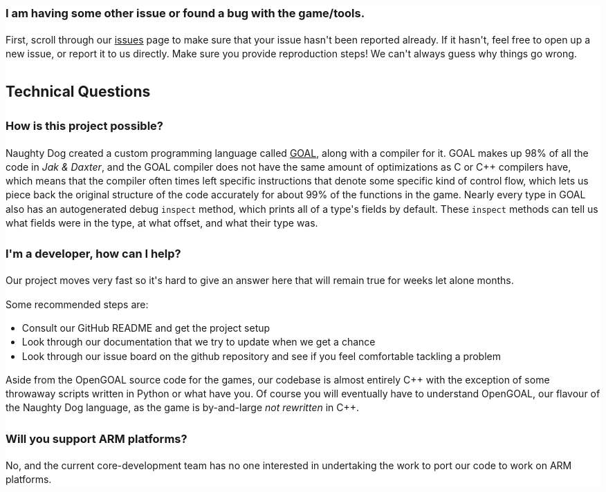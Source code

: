 ### I am having some other issue or found a bug with the game/tools.

First, scroll through our [issues](https://github.com/open-goal/jak-project/issues) page to make sure that your issue hasn't been reported already. If it hasn't, feel free to open up a new issue, or report it to us directly. Make sure you provide reproduction steps! We can't always guess why things go wrong.

## Technical Questions

### How is this project possible?

Naughty Dog created a custom programming language called [GOAL](https://en.wikipedia.org/wiki/Game_Oriented_Assembly_Lisp), along with a compiler for it. GOAL makes up 98% of all the code in _Jak & Daxter_, and the GOAL compiler does not have the same amount of optimizations as C or C++ compilers have, which means that the compiler often times left specific instructions that denote some specific kind of control flow, which lets us piece back the original structure of the code accurately for about 99% of the functions in the game. Nearly every type in GOAL also has an autogenerated debug `inspect` method, which prints all of a type's fields by default. These `inspect` methods can tell us what fields were in the type, at what offset, and what their type was.

### I'm a developer, how can I help?

Our project moves very fast so it's hard to give an answer here that will remain true for weeks let alone months.

Some recommended steps are:
- Consult our GitHub README and get the project setup
- Look through our documentation that we try to update when we get a chance
- Look through our issue board on the github repository and see if you feel comfortable tackling a problem

Aside from the OpenGOAL source code for the games, our codebase is almost entirely C++ with the exception of some throwaway scripts written in Python or what have you. Of course you will eventually have to understand OpenGOAL, our flavour of the Naughty Dog language, as the game is by-and-large _not rewritten_ in C++.

### Will you support ARM platforms?

No, and the current core-development team has no one interested in undertaking the work to port our code to work on ARM platforms.
